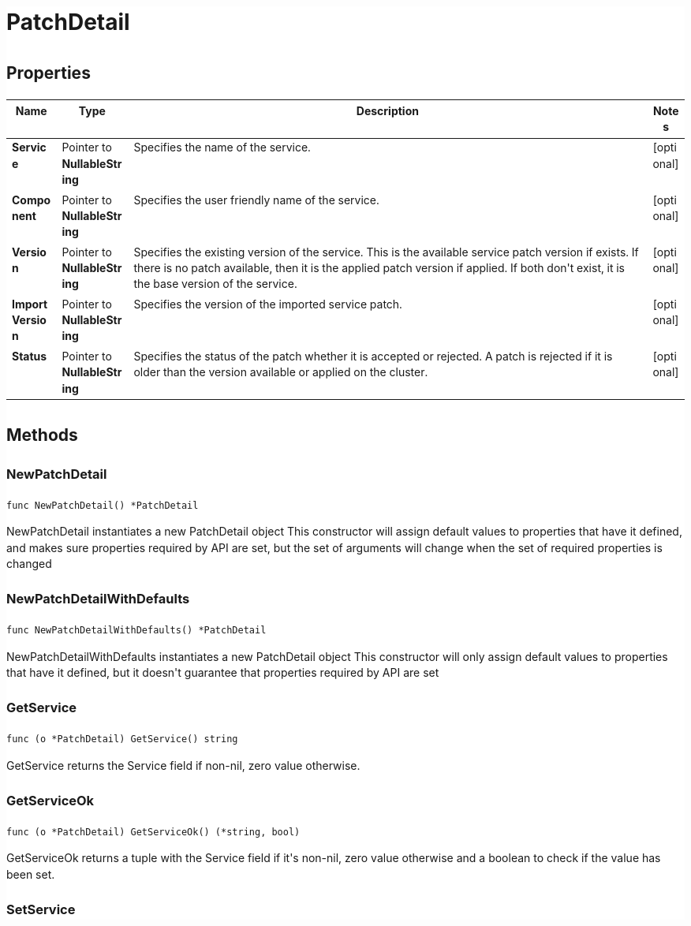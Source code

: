 # PatchDetail

## Properties

Name | Type | Description | Notes
------------ | ------------- | ------------- | -------------
**Service** | Pointer to **NullableString** | Specifies the name of the service. | [optional] 
**Component** | Pointer to **NullableString** | Specifies the user friendly name of the service. | [optional] 
**Version** | Pointer to **NullableString** | Specifies the existing version of the service. This is the available service patch version if exists. If there is no patch available, then it is the applied patch version if applied. If both don&#39;t exist, it is the base version of the service. | [optional] 
**ImportVersion** | Pointer to **NullableString** | Specifies the version of the imported service patch. | [optional] 
**Status** | Pointer to **NullableString** | Specifies the status of the patch whether it is accepted or rejected. A patch is rejected if it is older than the version available or applied on the cluster. | [optional] 

## Methods

### NewPatchDetail

`func NewPatchDetail() *PatchDetail`

NewPatchDetail instantiates a new PatchDetail object
This constructor will assign default values to properties that have it defined,
and makes sure properties required by API are set, but the set of arguments
will change when the set of required properties is changed

### NewPatchDetailWithDefaults

`func NewPatchDetailWithDefaults() *PatchDetail`

NewPatchDetailWithDefaults instantiates a new PatchDetail object
This constructor will only assign default values to properties that have it defined,
but it doesn't guarantee that properties required by API are set

### GetService

`func (o *PatchDetail) GetService() string`

GetService returns the Service field if non-nil, zero value otherwise.

### GetServiceOk

`func (o *PatchDetail) GetServiceOk() (*string, bool)`

GetServiceOk returns a tuple with the Service field if it's non-nil, zero value otherwise
and a boolean to check if the value has been set.

### SetService
